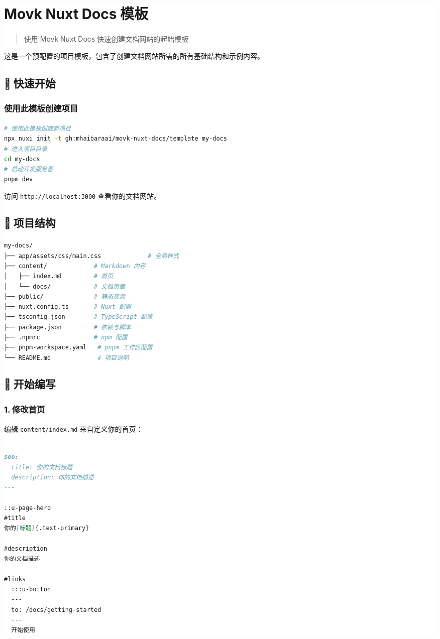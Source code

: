 # Movk Nuxt Docs 模板

> 使用 Movk Nuxt Docs 快速创建文档网站的起始模板

这是一个预配置的项目模板，包含了创建文档网站所需的所有基础结构和示例内容。

## 🚀 快速开始

### 使用此模板创建项目

```bash
# 使用此模板创建新项目
npx nuxi init -t gh:mhaibaraai/movk-nuxt-docs/template my-docs
# 进入项目目录
cd my-docs
# 启动开发服务器
pnpm dev
```

访问 `http://localhost:3000` 查看你的文档网站。

## 📁 项目结构

```bash
my-docs/
├── app/assets/css/main.css             # 全局样式
├── content/             # Markdown 内容
│   ├── index.md         # 首页
│   └── docs/            # 文档页面
├── public/              # 静态资源
├── nuxt.config.ts       # Nuxt 配置
├── tsconfig.json        # TypeScript 配置
├── package.json         # 依赖与脚本
├── .npmrc               # npm 配置
├── pnpm-workspace.yaml   # pnpm 工作区配置
└── README.md             # 项目说明
```

## 📝 开始编写

### 1. 修改首页

编辑 `content/index.md` 来自定义你的首页：

```md
---
seo:
  title: 你的文档标题
  description: 你的文档描述
---

::u-page-hero
#title
你的[标题]{.text-primary}

#description
你的文档描述

#links
  :::u-button
  ---
  to: /docs/getting-started
  ---
  开始使用
```